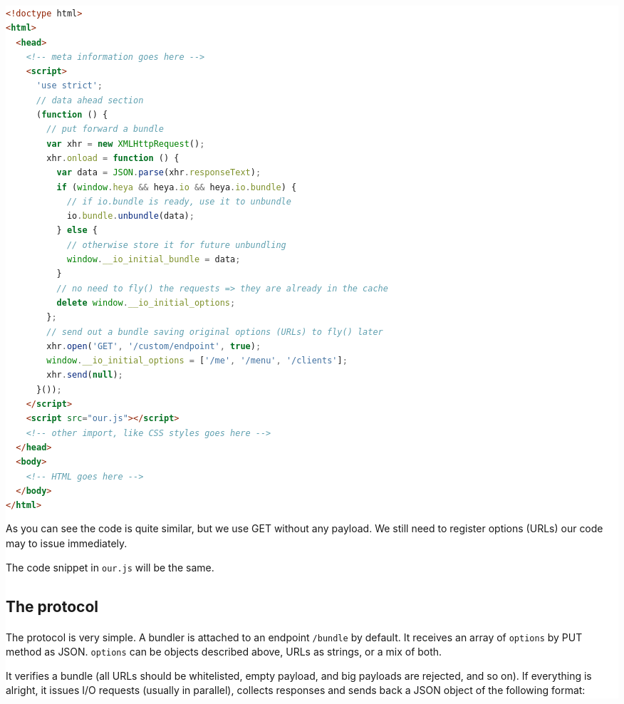 ```html
<!doctype html>
<html>
  <head>
    <!-- meta information goes here -->
    <script>
      'use strict';
      // data ahead section
      (function () {
        // put forward a bundle
        var xhr = new XMLHttpRequest();
        xhr.onload = function () {
          var data = JSON.parse(xhr.responseText);
          if (window.heya && heya.io && heya.io.bundle) {
            // if io.bundle is ready, use it to unbundle
            io.bundle.unbundle(data);
          } else {
            // otherwise store it for future unbundling
            window.__io_initial_bundle = data;
          }
          // no need to fly() the requests => they are already in the cache
          delete window.__io_initial_options;
        };
        // send out a bundle saving original options (URLs) to fly() later
        xhr.open('GET', '/custom/endpoint', true);
        window.__io_initial_options = ['/me', '/menu', '/clients'];
        xhr.send(null);
      }());
    </script>
    <script src="our.js"></script>
    <!-- other import, like CSS styles goes here -->
  </head>
  <body>
    <!-- HTML goes here -->
  </body>
</html>
```

As you can see the code is quite similar, but we use GET without any payload. We still need to register options (URLs) our code may to issue immediately.

The code snippet in `our.js` will be the same.

## The protocol

The protocol is very simple. A bundler is attached to an endpoint `/bundle` by default. It receives an array of `options` by PUT method as JSON.
`options` can be objects described above, URLs as strings, or a mix of both.

It verifies a bundle (all URLs should be whitelisted, empty payload, and big payloads are rejected, and so on).
If everything is alright, it issues I/O requests (usually in parallel), collects responses and sends back a JSON object of the following format:
